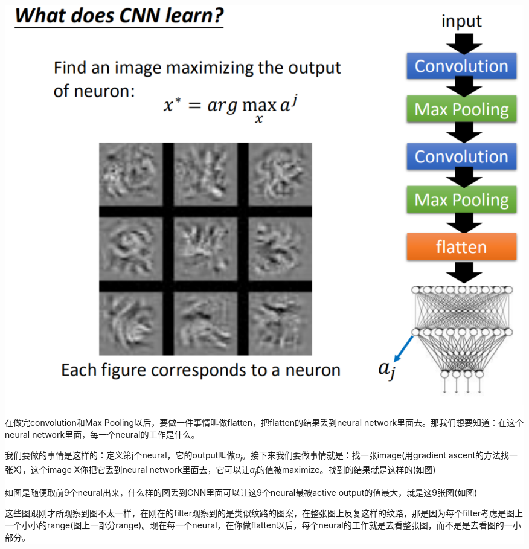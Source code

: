 ![](res/chapter21-28.png)

在做完convolution和Max Pooling以后，要做一件事情叫做flatten，把flatten的结果丢到neural network里面去。那我们想要知道：在这个neural network里面，每一个neural的工作是什么。

我们要做的事情是这样的：定义第j个neural，它的output叫做$a_j$。接下来我们要做事情就是：找一张image(用gradient ascent的方法找一张X)，这个image X你把它丢到neural network里面去，它可以让$a_j$的值被maximize。找到的结果就是这样的(如图)

如图是随便取前9个neural出来，什么样的图丢到CNN里面可以让这9个neural最被active output的值最大，就是这9张图(如图)




这些图跟刚才所观察到图不太一样，在刚在的filter观察到的是类似纹路的图案，在整张图上反复这样的纹路，那是因为每个filter考虑是图上一个小小的range(图上一部分range)。现在每一个neural，在你做flatten以后，每个neural的工作就是去看整张图，而不是是去看图的一小部分。

